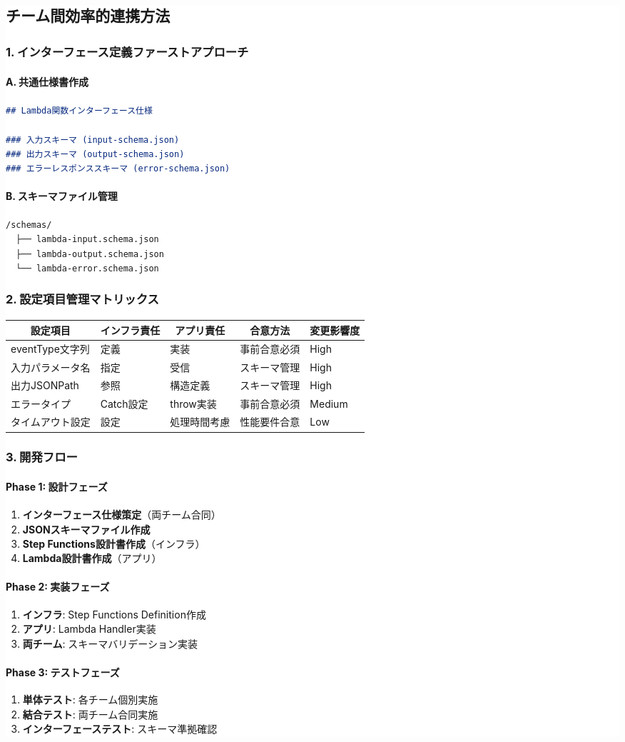 ## チーム間効率的連携方法

### 1. インターフェース定義ファーストアプローチ

#### A. 共通仕様書作成
```markdown
## Lambda関数インターフェース仕様

### 入力スキーマ (input-schema.json)
### 出力スキーマ (output-schema.json) 
### エラーレスポンススキーマ (error-schema.json)
```

#### B. スキーマファイル管理
```
/schemas/
  ├── lambda-input.schema.json
  ├── lambda-output.schema.json
  └── lambda-error.schema.json
```

### 2. 設定項目管理マトリックス

| 設定項目 | インフラ責任 | アプリ責任 | 合意方法 | 変更影響度 |
|---------|-------------|-----------|----------|-----------|
| eventType文字列 | 定義 | 実装 | 事前合意必須 | High |
| 入力パラメータ名 | 指定 | 受信 | スキーマ管理 | High |
| 出力JSONPath | 参照 | 構造定義 | スキーマ管理 | High |
| エラータイプ | Catch設定 | throw実装 | 事前合意必須 | Medium |
| タイムアウト設定 | 設定 | 処理時間考慮 | 性能要件合意 | Low |

### 3. 開発フロー

#### Phase 1: 設計フェーズ
1. **インターフェース仕様策定**（両チーム合同）
2. **JSONスキーマファイル作成**
3. **Step Functions設計書作成**（インフラ）
4. **Lambda設計書作成**（アプリ）

#### Phase 2: 実装フェーズ
1. **インフラ**: Step Functions Definition作成
2. **アプリ**: Lambda Handler実装
3. **両チーム**: スキーマバリデーション実装

#### Phase 3: テストフェーズ
1. **単体テスト**: 各チーム個別実施
2. **結合テスト**: 両チーム合同実施
3. **インターフェーステスト**: スキーマ準拠確認
